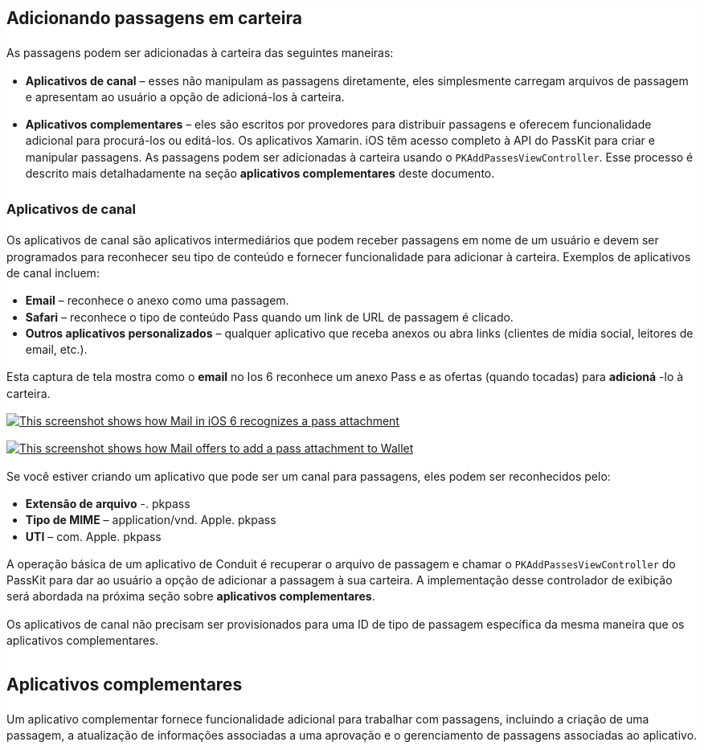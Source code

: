 ## <a name="adding-passes-into-wallet"></a>Adicionando passagens em carteira

As passagens podem ser adicionadas à carteira das seguintes maneiras:

- **Aplicativos de canal** – esses não manipulam as passagens diretamente, eles simplesmente carregam arquivos de passagem e apresentam ao usuário a opção de adicioná-los à carteira. 

- **Aplicativos complementares** – eles são escritos por provedores para distribuir passagens e oferecem funcionalidade adicional para procurá-los ou editá-los. Os aplicativos Xamarin. iOS têm acesso completo à API do PassKit para criar e manipular passagens. As passagens podem ser adicionadas à carteira usando o `PKAddPassesViewController`. Esse processo é descrito mais detalhadamente na seção **aplicativos complementares** deste documento.

### <a name="conduit-applications"></a>Aplicativos de canal

Os aplicativos de canal são aplicativos intermediários que podem receber passagens em nome de um usuário e devem ser programados para reconhecer seu tipo de conteúdo e fornecer funcionalidade para adicionar à carteira. Exemplos de aplicativos de canal incluem:

- **Email** – reconhece o anexo como uma passagem.
- **Safari** – reconhece o tipo de conteúdo Pass quando um link de URL de passagem é clicado.
- **Outros aplicativos personalizados** – qualquer aplicativo que receba anexos ou abra links (clientes de mídia social, leitores de email, etc.).

Esta captura de tela mostra como o **email** no Ios 6 reconhece um anexo Pass e as ofertas (quando tocadas) para **adicioná** -lo à carteira.

 [![](passkit-images/image22.png "This screenshot shows how Mail in iOS 6 recognizes a pass attachment")](passkit-images/image22.png#lightbox)

 [![](passkit-images/image23.png "This screenshot shows how Mail offers to add a pass attachment to Wallet")](passkit-images/image23.png#lightbox)

Se você estiver criando um aplicativo que pode ser um canal para passagens, eles podem ser reconhecidos pelo:

- **Extensão de arquivo** -. pkpass
- **Tipo de MIME** – application/vnd. Apple. pkpass
- **UTI** – com. Apple. pkpass

A operação básica de um aplicativo de Conduit é recuperar o arquivo de passagem e chamar o `PKAddPassesViewController` do PassKit para dar ao usuário a opção de adicionar a passagem à sua carteira. A implementação desse controlador de exibição será abordada na próxima seção sobre **aplicativos complementares**.

Os aplicativos de canal não precisam ser provisionados para uma ID de tipo de passagem específica da mesma maneira que os aplicativos complementares.

## <a name="companion-applications"></a>Aplicativos complementares

Um aplicativo complementar fornece funcionalidade adicional para trabalhar com passagens, incluindo a criação de uma passagem, a atualização de informações associadas a uma aprovação e o gerenciamento de passagens associadas ao aplicativo.

